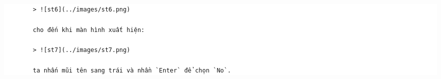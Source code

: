             > ![st6](../images/st6.png)

            cho đến khi màn hình xuất hiện:

            > ![st7](../images/st7.png)

            ta nhấn mũi tên sang trái và nhần `Enter` để chọn `No`.
